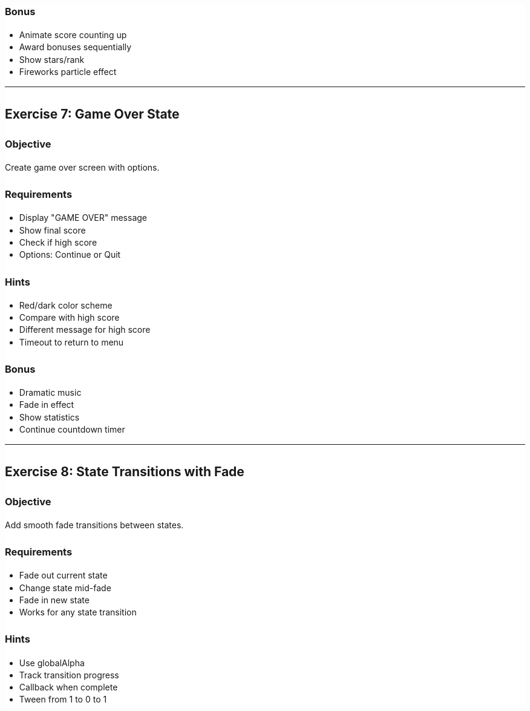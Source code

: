 ### Bonus
- Animate score counting up
- Award bonuses sequentially
- Show stars/rank
- Fireworks particle effect

---

## Exercise 7: Game Over State

### Objective
Create game over screen with options.

### Requirements
- Display "GAME OVER" message
- Show final score
- Check if high score
- Options: Continue or Quit

### Hints
- Red/dark color scheme
- Compare with high score
- Different message for high score
- Timeout to return to menu

### Bonus
- Dramatic music
- Fade in effect
- Show statistics
- Continue countdown timer

---

## Exercise 8: State Transitions with Fade

### Objective
Add smooth fade transitions between states.

### Requirements
- Fade out current state
- Change state mid-fade
- Fade in new state
- Works for any state transition

### Hints
- Use globalAlpha
- Track transition progress
- Callback when complete
- Tween from 1 to 0 to 1

